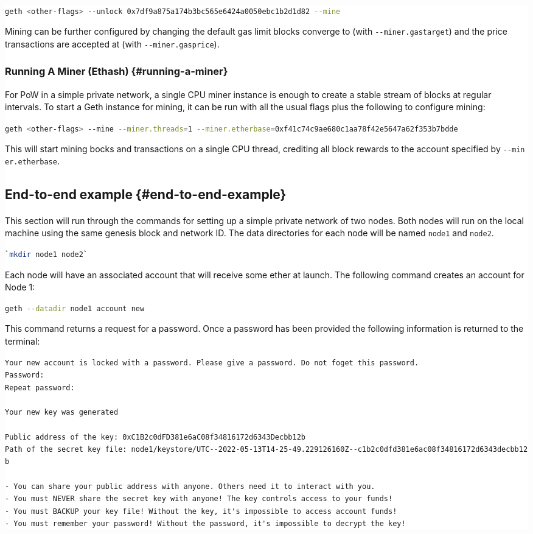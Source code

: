 ```sh
geth <other-flags> --unlock 0x7df9a875a174b3bc565e6424a0050ebc1b2d1d82 --mine
```

Mining can be further configured by changing the default gas limit blocks converge to (with `--miner.gastarget`) and the price transactions are accepted at (with `--miner.gasprice`).

### Running A Miner (Ethash) {#running-a-miner}

For PoW in a simple private network, a single CPU miner instance is enough to create a stable stream of blocks at regular intervals. To start a Geth instance for mining, it can be run with all the usual flags plus the following to configure mining:

```sh
geth <other-flags> --mine --miner.threads=1 --miner.etherbase=0xf41c74c9ae680c1aa78f42e5647a62f353b7bdde
```

This will start mining bocks and transactions on a single CPU thread, crediting all block rewards to the account specified by `--miner.etherbase`.

## End-to-end example {#end-to-end-example}

This section will run through the commands for setting up a simple private network of two nodes. Both nodes will run on the local machine using the same genesis block and network ID. The data directories for each node will be named `node1` and `node2`.

```sh
`mkdir node1 node2`
```

Each node will have an associated account that will receive some ether at launch. The following command creates an account for Node 1:

```sh
geth --datadir node1 account new
```

This command returns a request for a password. Once a password has been provided the following information is returned to the terminal:

```terminal
Your new account is locked with a password. Please give a password. Do not foget this password.
Password:
Repeat password:

Your new key was generated

Public address of the key: 0xC1B2c0dFD381e6aC08f34816172d6343Decbb12b
Path of the secret key file: node1/keystore/UTC--2022-05-13T14-25-49.229126160Z--c1b2c0dfd381e6ac08f34816172d6343decbb12b

- You can share your public address with anyone. Others need it to interact with you.
- You must NEVER share the secret key with anyone! The key controls access to your funds!
- You must BACKUP your key file! Without the key, it's impossible to access account funds!
- You must remember your password! Without the password, it's impossible to decrypt the key!
```
